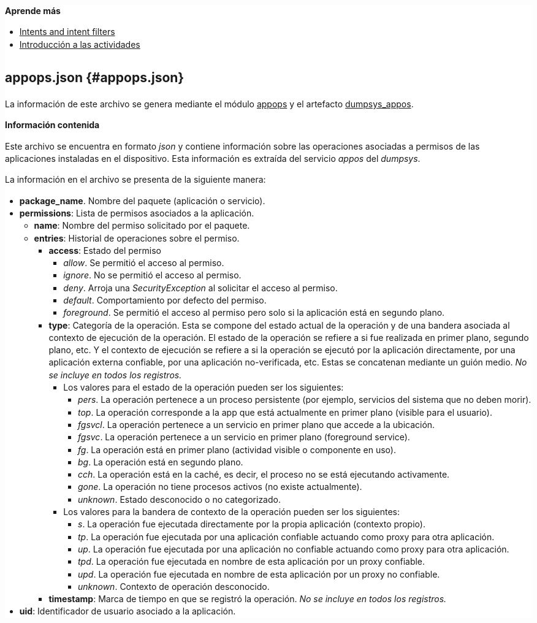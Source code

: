 **Aprende más**

* [Intents and intent filters](https://developer.android.com/guide/components/intents-filters)  
*  [Introducción a las actividades](https://developer.android.com/guide/components/activities/intro-activities?hl=es-419#tcoa) 

## appops.json {#appops.json}

La información de este archivo se genera mediante el módulo [appops](https://github.com/mvt-project/mvt/blob/main/src/mvt/android/modules/bugreport/appops.py) y el artefacto [dumpsys\_appos](https://github.com/mvt-project/mvt/blob/main/src/mvt/android/artifacts/dumpsys_appops.py).

**Información contenida**

Este archivo se encuentra en formato *json* y contiene información sobre las operaciones asociadas a permisos de las aplicaciones instaladas en el dispositivo. Esta información es extraída del servicio *appos* del *dumpsys*.

La información en el archivo se presenta de la siguiente manera:

* **package\_name**. Nombre del paquete (aplicación o servicio).  
* **permissions**: Lista de permisos asociados a la aplicación.  
  * **name**: Nombre del permiso solicitado por el paquete.  
  * **entries**: Historial de operaciones sobre el permiso.  
    * **access**: Estado del permiso  
      * *allow*. Se permitió el acceso al permiso.  
      * *ignore*. No se permitió el acceso al permiso.  
      * *deny*. Arroja una *SecurityException* al  solicitar el acceso al permiso.   
      * *default*. Comportamiento por defecto del permiso.  
      * *foreground*. Se permitió el acceso al permiso pero solo si la aplicación está en segundo plano.  
    * **type**: Categoría de la operación. Esta se compone del estado actual de la operación y de una bandera asociada al contexto de ejecución de la operación. El estado de la operación se refiere a si fue realizada en primer plano, segundo plano, etc. Y el contexto de ejecución se refiere a si la operación se ejecutó por la aplicación directamente, por una aplicación externa confiable, por una aplicación no-verificada, etc. Estas se concatenan mediante un guión medio. *No se incluye en todos los registros.*  
      * Los valores para el estado de la operación pueden ser los siguientes:  
        * *pers*. La operación pertenece a un proceso persistente (por ejemplo, servicios del sistema que no deben morir).  
        * *top*. La operación corresponde a la app que está actualmente en primer plano (visible para el usuario).  
        * *fgsvcl*. La operación pertenece a un servicio en primer plano que accede a la ubicación.  
        * *fgsvc*. La operación pertenece a un servicio en primer plano (foreground service).  
        * *fg*. La operación está en primer plano (actividad visible o componente en uso).  
        * *bg*. La operación está en segundo plano.  
        * *cch*. La operación está en la caché, es decir, el proceso no se está ejecutando activamente.  
        * *gone*. La operación no tiene procesos activos (no existe actualmente).  
        * *unknown*. Estado desconocido o no categorizado.  
      * Los valores para la bandera de contexto de la operación pueden ser los siguientes:  
        * *s*. La operación fue ejecutada directamente por la propia aplicación (contexto propio).  
        * *tp*. La operación fue ejecutada por una aplicación confiable actuando como proxy para otra aplicación.  
        * *up*. La operación fue ejecutada por una aplicación no confiable actuando como proxy para otra aplicación.  
        * *tpd*. La operación fue ejecutada en nombre de esta aplicación por un proxy confiable.  
        * *upd*. La operación fue ejecutada en nombre de esta aplicación por un proxy no confiable.  
        * *unknown*. Contexto de operación desconocido.  
    * **timestamp**: Marca de tiempo en que se registró la operación. *No se incluye en todos los registros.*  
* **uid**: Identificador de usuario asociado a la aplicación.
